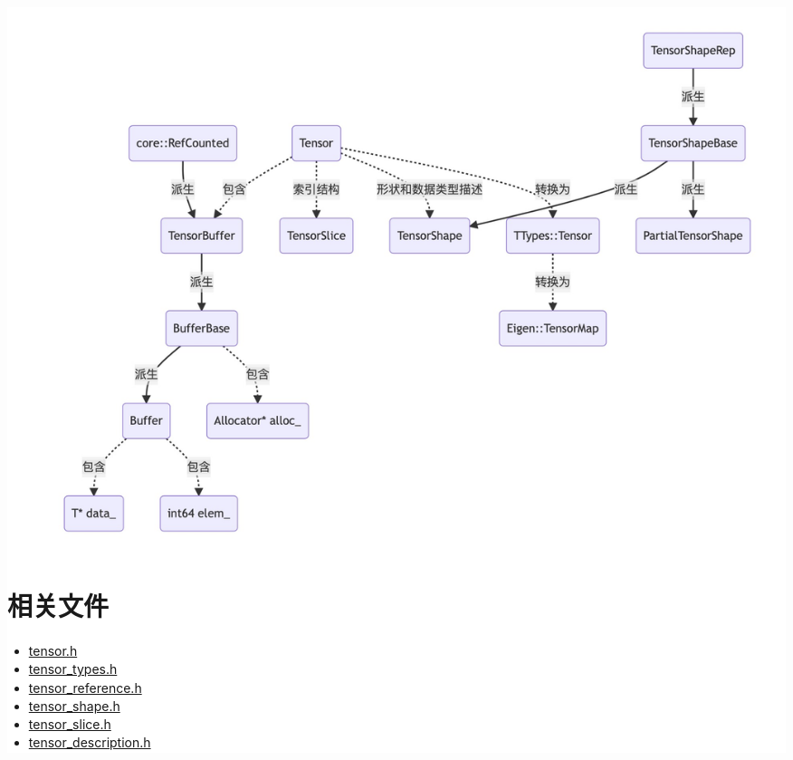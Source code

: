 ![](../images/tr_relation.jpg)

# 相关文件

* [tensor.h](../tensorflow/core/framework/tensor.h)
* [tensor_types.h](../tensorflow/core/framework/tensor_types.h)
* [tensor_reference.h](../tensorflow/core/framework/tensor_reference.h)
* [tensor_shape.h](../tensorflow/core/framework/tensor_shape.h)
* [tensor_slice.h](../tensorflow/core/framework/tensor_slice.h)
* [tensor_description.h](../tensorflow/core/framework/tensor_description.h)